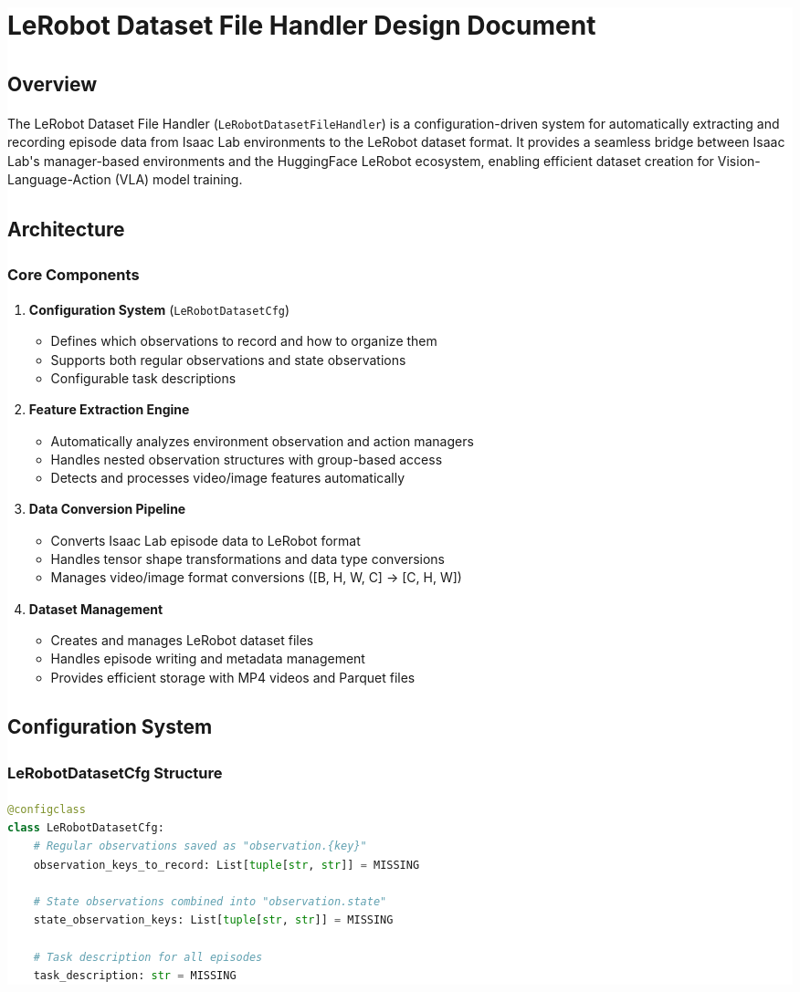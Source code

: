# LeRobot Dataset File Handler Design Document

## Overview

The LeRobot Dataset File Handler (`LeRobotDatasetFileHandler`) is a configuration-driven system for automatically extracting and recording episode data from Isaac Lab environments to the LeRobot dataset format. It provides a seamless bridge between Isaac Lab's manager-based environments and the HuggingFace LeRobot ecosystem, enabling efficient dataset creation for Vision-Language-Action (VLA) model training.

## Architecture

### Core Components

1. **Configuration System** (`LeRobotDatasetCfg`)
   - Defines which observations to record and how to organize them
   - Supports both regular observations and state observations
   - Configurable task descriptions

2. **Feature Extraction Engine**
   - Automatically analyzes environment observation and action managers
   - Handles nested observation structures with group-based access
   - Detects and processes video/image features automatically

3. **Data Conversion Pipeline**
   - Converts Isaac Lab episode data to LeRobot format
   - Handles tensor shape transformations and data type conversions
   - Manages video/image format conversions ([B, H, W, C] → [C, H, W])

4. **Dataset Management**
   - Creates and manages LeRobot dataset files
   - Handles episode writing and metadata management
   - Provides efficient storage with MP4 videos and Parquet files

## Configuration System

### LeRobotDatasetCfg Structure

```python
@configclass
class LeRobotDatasetCfg:
    # Regular observations saved as "observation.{key}"
    observation_keys_to_record: List[tuple[str, str]] = MISSING
    
    # State observations combined into "observation.state"
    state_observation_keys: List[tuple[str, str]] = MISSING
    
    # Task description for all episodes
    task_description: str = MISSING
```

